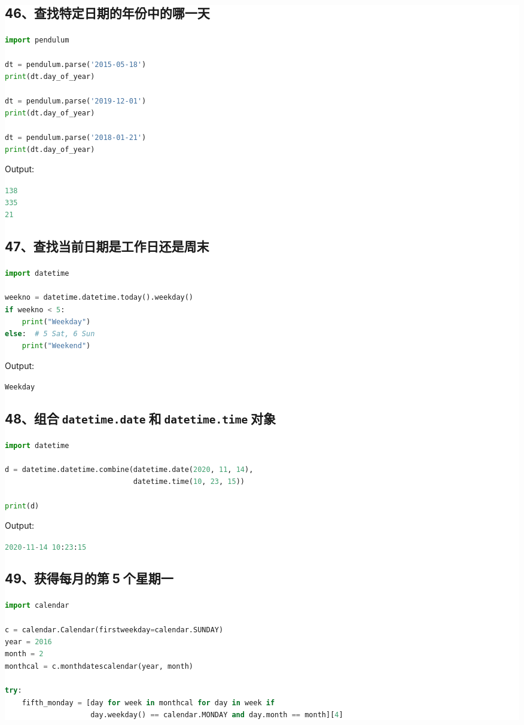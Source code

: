 <a name="rbJxd"></a>
## 46、查找特定日期的年份中的哪一天
```python
import pendulum
 
dt = pendulum.parse('2015-05-18')
print(dt.day_of_year)
 
dt = pendulum.parse('2019-12-01')
print(dt.day_of_year)
 
dt = pendulum.parse('2018-01-21')
print(dt.day_of_year)
```
Output:
```python
138
335
21
```
<a name="omIV1"></a>
## 47、查找当前日期是工作日还是周末
```python
import datetime
 
weekno = datetime.datetime.today().weekday()
if weekno < 5:
    print("Weekday")
else:  # 5 Sat, 6 Sun
    print("Weekend")
```
Output:
```python
Weekday
```
<a name="hLsZ3"></a>
## 48、组合 `datetime.date` 和 `datetime.time` 对象
```python
import datetime
 
d = datetime.datetime.combine(datetime.date(2020, 11, 14),
                              datetime.time(10, 23, 15))
 
print(d)
```
Output:
```python
2020-11-14 10:23:15
```
<a name="Ul2NI"></a>
## 49、获得每月的第 5 个星期一
```python
import calendar
 
c = calendar.Calendar(firstweekday=calendar.SUNDAY)
year = 2016
month = 2
monthcal = c.monthdatescalendar(year, month)
 
try:
    fifth_monday = [day for week in monthcal for day in week if
                    day.weekday() == calendar.MONDAY and day.month == month][4]
```